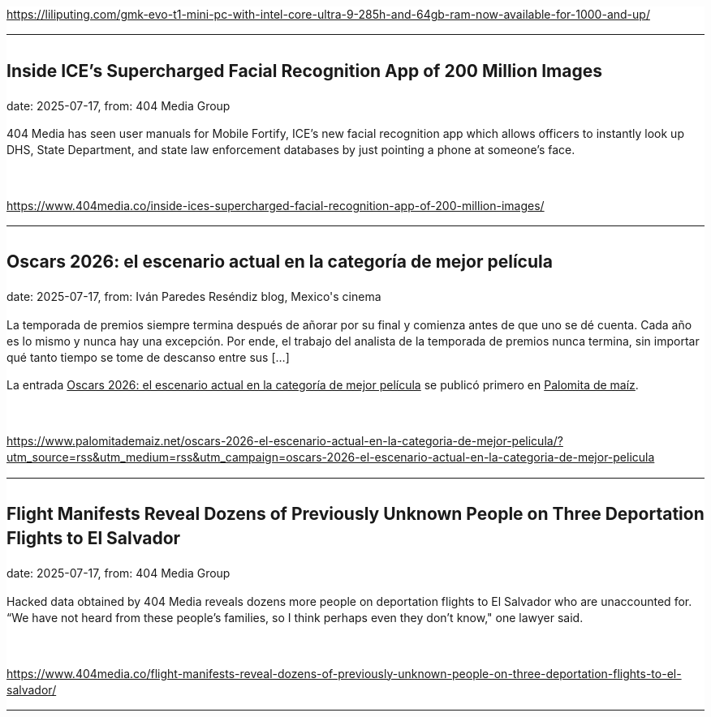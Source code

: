 <https://liliputing.com/gmk-evo-t1-mini-pc-with-intel-core-ultra-9-285h-and-64gb-ram-now-available-for-1000-and-up/>

---

## Inside ICE’s Supercharged Facial Recognition App of 200 Million Images

date: 2025-07-17, from: 404 Media Group

404 Media has seen user manuals for Mobile Fortify, ICE’s new facial recognition app which allows officers to instantly look up DHS, State Department, and state law enforcement databases by just pointing a phone at someone’s face. 

<br> 

<https://www.404media.co/inside-ices-supercharged-facial-recognition-app-of-200-million-images/>

---

## Oscars 2026: el escenario actual en la categoría de mejor película

date: 2025-07-17, from: Iván Paredes Reséndiz blog, Mexico's cinema

<p>La temporada de premios siempre termina después de añorar por su final y comienza antes de que uno se dé cuenta. Cada año es lo mismo y nunca hay una excepción. Por ende, el trabajo del analista de la temporada de premios nunca termina, sin importar qué tanto tiempo se tome de descanso entre sus [&#8230;]</p>
<p>La entrada <a href="https://www.palomitademaiz.net/oscars-2026-el-escenario-actual-en-la-categoria-de-mejor-pelicula/">Oscars 2026: el escenario actual en la categoría de mejor película</a> se publicó primero en <a href="https://www.palomitademaiz.net">Palomita de maíz</a>.</p>
 

<br> 

<https://www.palomitademaiz.net/oscars-2026-el-escenario-actual-en-la-categoria-de-mejor-pelicula/?utm_source=rss&utm_medium=rss&utm_campaign=oscars-2026-el-escenario-actual-en-la-categoria-de-mejor-pelicula>

---

## Flight Manifests Reveal Dozens of Previously Unknown People on Three Deportation Flights to El Salvador

date: 2025-07-17, from: 404 Media Group

Hacked data obtained by 404 Media reveals dozens more people on deportation flights to El Salvador who are unaccounted for. “We have not heard from these people’s families, so I think perhaps even they don’t know," one lawyer said. 

<br> 

<https://www.404media.co/flight-manifests-reveal-dozens-of-previously-unknown-people-on-three-deportation-flights-to-el-salvador/>

---
